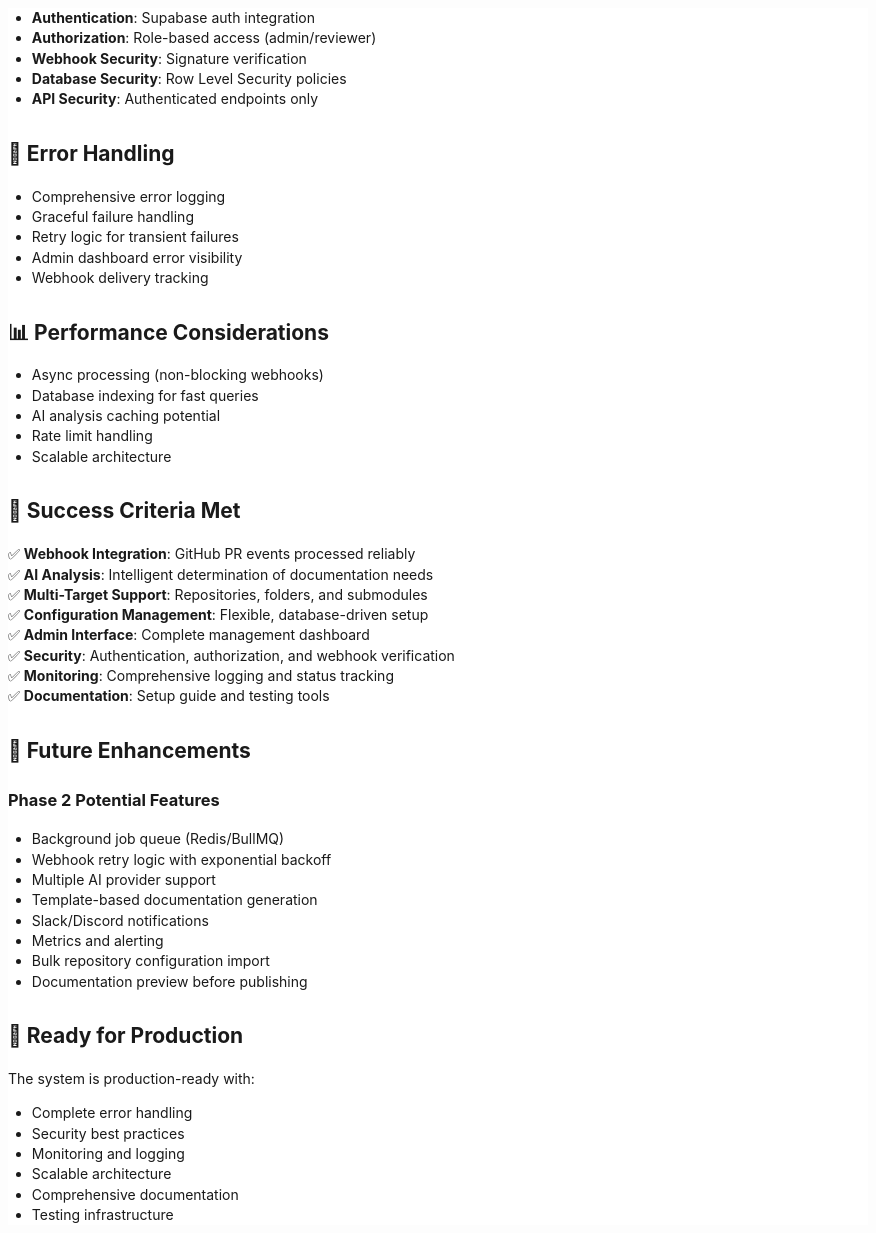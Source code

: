 - **Authentication**: Supabase auth integration
- **Authorization**: Role-based access (admin/reviewer)
- **Webhook Security**: Signature verification
- **Database Security**: Row Level Security policies
- **API Security**: Authenticated endpoints only

## 🚨 Error Handling

- Comprehensive error logging
- Graceful failure handling
- Retry logic for transient failures
- Admin dashboard error visibility
- Webhook delivery tracking

## 📊 Performance Considerations

- Async processing (non-blocking webhooks)
- Database indexing for fast queries
- AI analysis caching potential
- Rate limit handling
- Scalable architecture

## 🎯 Success Criteria Met

✅ **Webhook Integration**: GitHub PR events processed reliably  
✅ **AI Analysis**: Intelligent determination of documentation needs  
✅ **Multi-Target Support**: Repositories, folders, and submodules  
✅ **Configuration Management**: Flexible, database-driven setup  
✅ **Admin Interface**: Complete management dashboard  
✅ **Security**: Authentication, authorization, and webhook verification  
✅ **Monitoring**: Comprehensive logging and status tracking  
✅ **Documentation**: Setup guide and testing tools  

## 🔮 Future Enhancements

### Phase 2 Potential Features
- Background job queue (Redis/BullMQ)
- Webhook retry logic with exponential backoff
- Multiple AI provider support
- Template-based documentation generation
- Slack/Discord notifications
- Metrics and alerting
- Bulk repository configuration import
- Documentation preview before publishing

## 🎉 Ready for Production

The system is production-ready with:
- Complete error handling
- Security best practices
- Monitoring and logging
- Scalable architecture
- Comprehensive documentation
- Testing infrastructure
